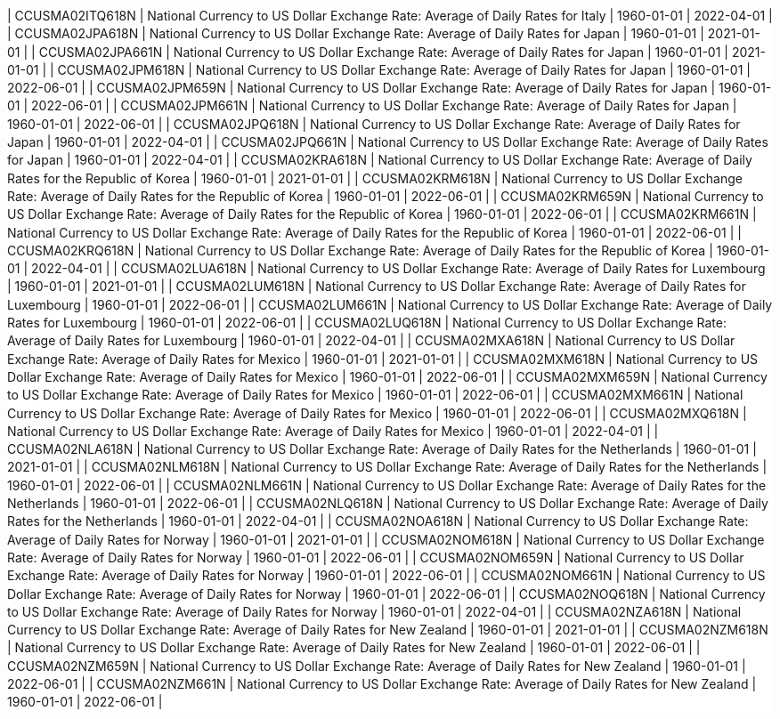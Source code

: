 | CCUSMA02ITQ618N | National Currency to US Dollar Exchange Rate: Average of Daily Rates for Italy                           | 1960-01-01          | 2022-04-01        |
| CCUSMA02JPA618N | National Currency to US Dollar Exchange Rate: Average of Daily Rates for Japan                           | 1960-01-01          | 2021-01-01        |
| CCUSMA02JPA661N | National Currency to US Dollar Exchange Rate: Average of Daily Rates for Japan                           | 1960-01-01          | 2021-01-01        |
| CCUSMA02JPM618N | National Currency to US Dollar Exchange Rate: Average of Daily Rates for Japan                           | 1960-01-01          | 2022-06-01        |
| CCUSMA02JPM659N | National Currency to US Dollar Exchange Rate: Average of Daily Rates for Japan                           | 1960-01-01          | 2022-06-01        |
| CCUSMA02JPM661N | National Currency to US Dollar Exchange Rate: Average of Daily Rates for Japan                           | 1960-01-01          | 2022-06-01        |
| CCUSMA02JPQ618N | National Currency to US Dollar Exchange Rate: Average of Daily Rates for Japan                           | 1960-01-01          | 2022-04-01        |
| CCUSMA02JPQ661N | National Currency to US Dollar Exchange Rate: Average of Daily Rates for Japan                           | 1960-01-01          | 2022-04-01        |
| CCUSMA02KRA618N | National Currency to US Dollar Exchange Rate: Average of Daily Rates for the Republic of Korea           | 1960-01-01          | 2021-01-01        |
| CCUSMA02KRM618N | National Currency to US Dollar Exchange Rate: Average of Daily Rates for the Republic of Korea           | 1960-01-01          | 2022-06-01        |
| CCUSMA02KRM659N | National Currency to US Dollar Exchange Rate: Average of Daily Rates for the Republic of Korea           | 1960-01-01          | 2022-06-01        |
| CCUSMA02KRM661N | National Currency to US Dollar Exchange Rate: Average of Daily Rates for the Republic of Korea           | 1960-01-01          | 2022-06-01        |
| CCUSMA02KRQ618N | National Currency to US Dollar Exchange Rate: Average of Daily Rates for the Republic of Korea           | 1960-01-01          | 2022-04-01        |
| CCUSMA02LUA618N | National Currency to US Dollar Exchange Rate: Average of Daily Rates for Luxembourg                      | 1960-01-01          | 2021-01-01        |
| CCUSMA02LUM618N | National Currency to US Dollar Exchange Rate: Average of Daily Rates for Luxembourg                      | 1960-01-01          | 2022-06-01        |
| CCUSMA02LUM661N | National Currency to US Dollar Exchange Rate: Average of Daily Rates for Luxembourg                      | 1960-01-01          | 2022-06-01        |
| CCUSMA02LUQ618N | National Currency to US Dollar Exchange Rate: Average of Daily Rates for Luxembourg                      | 1960-01-01          | 2022-04-01        |
| CCUSMA02MXA618N | National Currency to US Dollar Exchange Rate: Average of Daily Rates for Mexico                          | 1960-01-01          | 2021-01-01        |
| CCUSMA02MXM618N | National Currency to US Dollar Exchange Rate: Average of Daily Rates for Mexico                          | 1960-01-01          | 2022-06-01        |
| CCUSMA02MXM659N | National Currency to US Dollar Exchange Rate: Average of Daily Rates for Mexico                          | 1960-01-01          | 2022-06-01        |
| CCUSMA02MXM661N | National Currency to US Dollar Exchange Rate: Average of Daily Rates for Mexico                          | 1960-01-01          | 2022-06-01        |
| CCUSMA02MXQ618N | National Currency to US Dollar Exchange Rate: Average of Daily Rates for Mexico                          | 1960-01-01          | 2022-04-01        |
| CCUSMA02NLA618N | National Currency to US Dollar Exchange Rate: Average of Daily Rates for the Netherlands                 | 1960-01-01          | 2021-01-01        |
| CCUSMA02NLM618N | National Currency to US Dollar Exchange Rate: Average of Daily Rates for the Netherlands                 | 1960-01-01          | 2022-06-01        |
| CCUSMA02NLM661N | National Currency to US Dollar Exchange Rate: Average of Daily Rates for the Netherlands                 | 1960-01-01          | 2022-06-01        |
| CCUSMA02NLQ618N | National Currency to US Dollar Exchange Rate: Average of Daily Rates for the Netherlands                 | 1960-01-01          | 2022-04-01        |
| CCUSMA02NOA618N | National Currency to US Dollar Exchange Rate: Average of Daily Rates for Norway                          | 1960-01-01          | 2021-01-01        |
| CCUSMA02NOM618N | National Currency to US Dollar Exchange Rate: Average of Daily Rates for Norway                          | 1960-01-01          | 2022-06-01        |
| CCUSMA02NOM659N | National Currency to US Dollar Exchange Rate: Average of Daily Rates for Norway                          | 1960-01-01          | 2022-06-01        |
| CCUSMA02NOM661N | National Currency to US Dollar Exchange Rate: Average of Daily Rates for Norway                          | 1960-01-01          | 2022-06-01        |
| CCUSMA02NOQ618N | National Currency to US Dollar Exchange Rate: Average of Daily Rates for Norway                          | 1960-01-01          | 2022-04-01        |
| CCUSMA02NZA618N | National Currency to US Dollar Exchange Rate: Average of Daily Rates for New Zealand                     | 1960-01-01          | 2021-01-01        |
| CCUSMA02NZM618N | National Currency to US Dollar Exchange Rate: Average of Daily Rates for New Zealand                     | 1960-01-01          | 2022-06-01        |
| CCUSMA02NZM659N | National Currency to US Dollar Exchange Rate: Average of Daily Rates for New Zealand                     | 1960-01-01          | 2022-06-01        |
| CCUSMA02NZM661N | National Currency to US Dollar Exchange Rate: Average of Daily Rates for New Zealand                     | 1960-01-01          | 2022-06-01        |